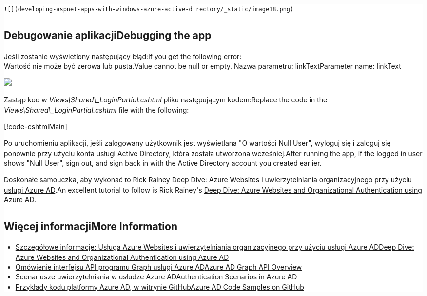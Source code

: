     ![](developing-aspnet-apps-with-windows-azure-active-directory/_static/image18.png)

<a id="dbg"></a>
## <a name="debugging-the-app"></a><span data-ttu-id="8db79-206">Debugowanie aplikacji</span><span class="sxs-lookup"><span data-stu-id="8db79-206">Debugging the app</span></span>

<span data-ttu-id="8db79-207">Jeśli zostanie wyświetlony następujący błąd:</span><span class="sxs-lookup"><span data-stu-id="8db79-207">If you get the following error:</span></span>   
 <span data-ttu-id="8db79-208">Wartość nie może być zerowa lub pusta.</span><span class="sxs-lookup"><span data-stu-id="8db79-208">Value cannot be null or empty.</span></span> <span data-ttu-id="8db79-209">Nazwa parametru: linkText</span><span class="sxs-lookup"><span data-stu-id="8db79-209">Parameter name: linkText</span></span>   
   
![](developing-aspnet-apps-with-windows-azure-active-directory/_static/image19.png)  
  

<span data-ttu-id="8db79-210">Zastąp kod w *Views\Shared\\_LoginPartial.cshtml* pliku następującym kodem:</span><span class="sxs-lookup"><span data-stu-id="8db79-210">Replace the code in the *Views\Shared\\_LoginPartial.cshtml* file with the following:</span></span>

[!code-cshtml[Main](developing-aspnet-apps-with-windows-azure-active-directory/samples/sample2.cshtml?highlight=1-8,15-16)]

<span data-ttu-id="8db79-211">Po uruchomieniu aplikacji, jeśli zalogowany użytkownik jest wyświetlana "O wartości Null User", wyloguj się i zaloguj się ponownie przy użyciu konta usługi Active Directory, która została utworzona wcześniej.</span><span class="sxs-lookup"><span data-stu-id="8db79-211">After running the app, if the logged in user shows "Null User", sign out, and sign back in with the Active Directory account you created earlier.</span></span>

<span data-ttu-id="8db79-212">Doskonałe samouczka, aby wykonać to Rick Rainey [Deep Dive: Azure Websites i uwierzytelniania organizacyjnego przy użyciu usługi Azure AD](http://rickrainey.com/2014/08/19/deep-dive-azure-websites-and-organizational-authentication-using-azure-ad/).</span><span class="sxs-lookup"><span data-stu-id="8db79-212">An excellent tutorial to follow is Rick Rainey's [Deep Dive: Azure Websites and Organizational Authentication using Azure AD](http://rickrainey.com/2014/08/19/deep-dive-azure-websites-and-organizational-authentication-using-azure-ad/).</span></span>

## <a name="more-information"></a><span data-ttu-id="8db79-213">Więcej informacji</span><span class="sxs-lookup"><span data-stu-id="8db79-213">More Information</span></span>

- [<span data-ttu-id="8db79-214">Szczegółowe informacje: Usługa Azure Websites i uwierzytelniania organizacyjnego przy użyciu usługi Azure AD</span><span class="sxs-lookup"><span data-stu-id="8db79-214">Deep Dive: Azure Websites and Organizational Authentication using Azure AD</span></span>](http://rickrainey.com/2014/08/19/deep-dive-azure-websites-and-organizational-authentication-using-azure-ad/)
- [<span data-ttu-id="8db79-215">Omówienie interfejsu API programu Graph usługi Azure AD</span><span class="sxs-lookup"><span data-stu-id="8db79-215">Azure AD Graph API Overview</span></span>](https://msdn.microsoft.com/library/azure/hh974476.aspx)
- [<span data-ttu-id="8db79-216">Scenariusze uwierzytelniania w usłudze Azure AD</span><span class="sxs-lookup"><span data-stu-id="8db79-216">Authentication Scenarios in Azure AD</span></span>](https://msdn.microsoft.com/library/azure/dn499820.aspx)
- [<span data-ttu-id="8db79-217">Przykłady kodu platformy Azure AD, w witrynie GitHub</span><span class="sxs-lookup"><span data-stu-id="8db79-217">Azure AD Code Samples on GitHub</span></span>](https://github.com/AzureADSamples)

